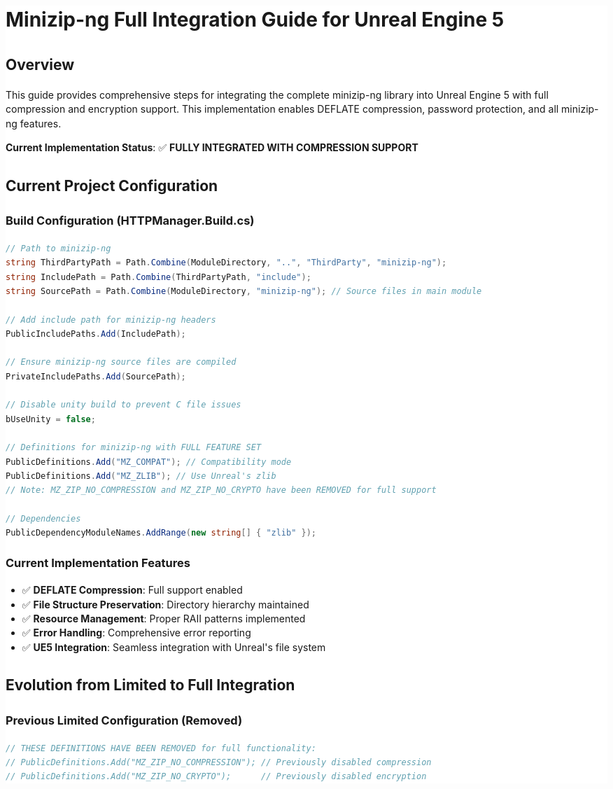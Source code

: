# Minizip-ng Full Integration Guide for Unreal Engine 5

## Overview
This guide provides comprehensive steps for integrating the complete minizip-ng library into Unreal Engine 5 with full compression and encryption support. This implementation enables DEFLATE compression, password protection, and all minizip-ng features.

**Current Implementation Status**: ✅ **FULLY INTEGRATED WITH COMPRESSION SUPPORT**

## Current Project Configuration

### Build Configuration (HTTPManager.Build.cs)
```csharp
// Path to minizip-ng
string ThirdPartyPath = Path.Combine(ModuleDirectory, "..", "ThirdParty", "minizip-ng");
string IncludePath = Path.Combine(ThirdPartyPath, "include");
string SourcePath = Path.Combine(ModuleDirectory, "minizip-ng"); // Source files in main module

// Add include path for minizip-ng headers
PublicIncludePaths.Add(IncludePath);

// Ensure minizip-ng source files are compiled
PrivateIncludePaths.Add(SourcePath);

// Disable unity build to prevent C file issues
bUseUnity = false;

// Definitions for minizip-ng with FULL FEATURE SET
PublicDefinitions.Add("MZ_COMPAT"); // Compatibility mode
PublicDefinitions.Add("MZ_ZLIB"); // Use Unreal's zlib
// Note: MZ_ZIP_NO_COMPRESSION and MZ_ZIP_NO_CRYPTO have been REMOVED for full support

// Dependencies
PublicDependencyModuleNames.AddRange(new string[] { "zlib" });
```

### Current Implementation Features
- ✅ **DEFLATE Compression**: Full support enabled
- ✅ **File Structure Preservation**: Directory hierarchy maintained
- ✅ **Resource Management**: Proper RAII patterns implemented
- ✅ **Error Handling**: Comprehensive error reporting
- ✅ **UE5 Integration**: Seamless integration with Unreal's file system

## Evolution from Limited to Full Integration

### Previous Limited Configuration (Removed)
```csharp
// THESE DEFINITIONS HAVE BEEN REMOVED for full functionality:
// PublicDefinitions.Add("MZ_ZIP_NO_COMPRESSION"); // Previously disabled compression
// PublicDefinitions.Add("MZ_ZIP_NO_CRYPTO");      // Previously disabled encryption
```
